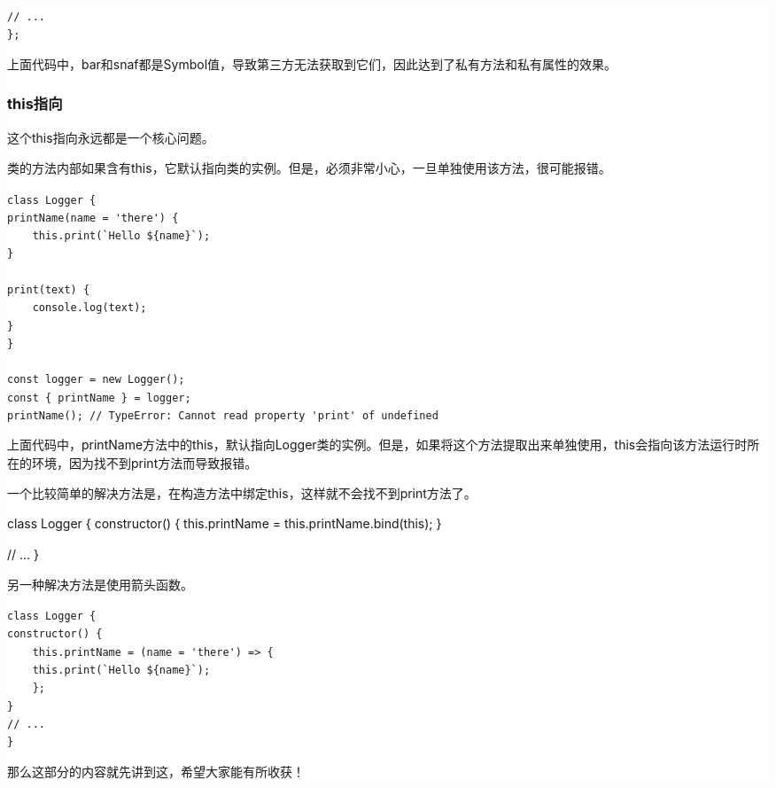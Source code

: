     // ...
    };

上面代码中，bar和snaf都是Symbol值，导致第三方无法获取到它们，因此达到了私有方法和私有属性的效果。

### this指向

这个this指向永远都是一个核心问题。

类的方法内部如果含有this，它默认指向类的实例。但是，必须非常小心，一旦单独使用该方法，很可能报错。

    class Logger {
    printName(name = 'there') {
        this.print(`Hello ${name}`);
    }

    print(text) {
        console.log(text);
    }
    }

    const logger = new Logger();
    const { printName } = logger;
    printName(); // TypeError: Cannot read property 'print' of undefined

上面代码中，printName方法中的this，默认指向Logger类的实例。但是，如果将这个方法提取出来单独使用，this会指向该方法运行时所在的环境，因为找不到print方法而导致报错。

一个比较简单的解决方法是，在构造方法中绑定this，这样就不会找不到print方法了。

class Logger {
  constructor() {
    this.printName = this.printName.bind(this);
  }

  // ...
}

另一种解决方法是使用箭头函数。

    class Logger {
    constructor() {
        this.printName = (name = 'there') => {
        this.print(`Hello ${name}`);
        };
    }
    // ...
    }

那么这部分的内容就先讲到这，希望大家能有所收获！














